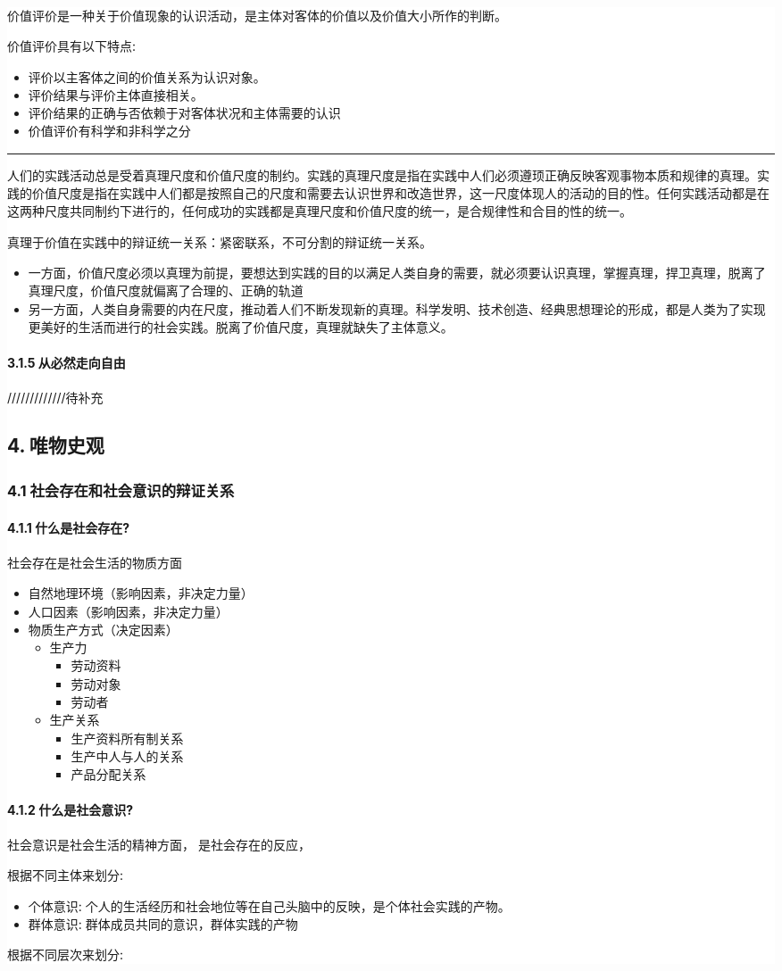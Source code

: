 价值评价是一种关于价值现象的认识活动，是主体对客体的价值以及价值大小所作的判断。

价值评价具有以下特点:

- 评价以主客体之间的价值关系为认识对象。
- 评价结果与评价主体直接相关。
- 评价结果的正确与否依赖于对客体状况和主体需要的认识
- 价值评价有科学和非科学之分

---

​	人们的实践活动总是受着真理尺度和价值尺度的制约。实践的真理尺度是指在实践中人们必须遵顼正确反映客观事物本质和规律的真理。实践的价值尺度是指在实践中人们都是按照自己的尺度和需要去认识世界和改造世界，这一尺度体现人的活动的目的性。任何实践活动都是在这两种尺度共同制约下进行的，任何成功的实践都是真理尺度和价值尺度的统一，是合规律性和合目的性的统一。

真理于价值在实践中的辩证统一关系：紧密联系，不可分割的辩证统一关系。

- 一方面，价值尺度必须以真理为前提，要想达到实践的目的以满足人类自身的需要，就必须要认识真理，掌握真理，捍卫真理，脱离了真理尺度，价值尺度就偏离了合理的、正确的轨道
- 另一方面，人类自身需要的内在尺度，推动着人们不断发现新的真理。科学发明、技术创造、经典思想理论的形成，都是人类为了实现更美好的生活而进行的社会实践。脱离了价值尺度，真理就缺失了主体意义。



#### 3.1.5 从必然走向自由

/////////////待补充



## 4. 唯物史观 

### 4.1 社会存在和社会意识的辩证关系

#### 4.1.1 什么是社会存在?

社会存在是社会生活的物质方面

- 自然地理环境（影响因素，非决定力量）
- 人口因素（影响因素，非决定力量）
- 物质生产方式（决定因素）
  - 生产力
    - 劳动资料
    - 劳动对象
    - 劳动者
  - 生产关系
    - 生产资料所有制关系
    - 生产中人与人的关系
    - 产品分配关系

#### 4.1.2 什么是社会意识?

社会意识是社会生活的精神方面， 是社会存在的反应，

根据不同主体来划分:

- 个体意识: 个人的生活经历和社会地位等在自己头脑中的反映，是个体社会实践的产物。
- 群体意识: 群体成员共同的意识，群体实践的产物



根据不同层次来划分:
